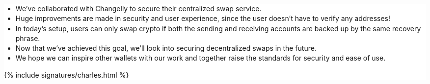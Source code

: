* We’ve collaborated with Changelly to secure their centralized swap service. 
* Huge improvements are made in security and user experience, since the user doesn’t have to verify any addresses!
* In today’s setup, users can only swap crypto if both the sending and receiving accounts are backed up by the same recovery phrase.
* Now that we’ve achieved this goal, we’ll look into securing decentralized swaps in the future.
* We hope we can inspire other wallets with our work and together raise the standards for security and ease of use.

{% include signatures/charles.html %}
